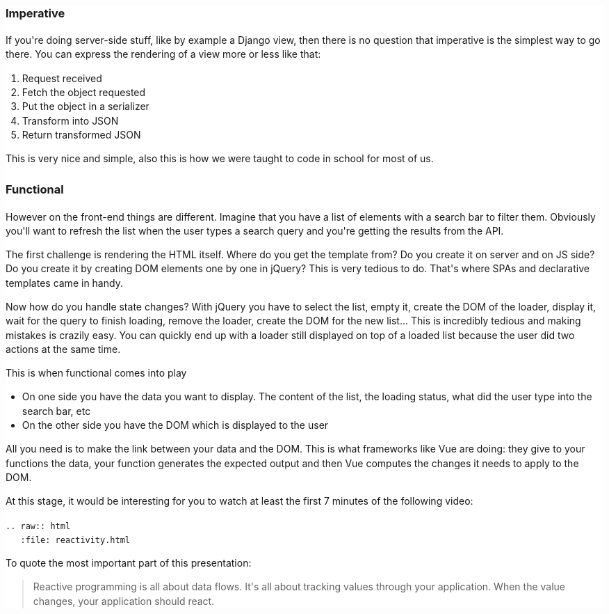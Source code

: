 ### Imperative

If you're doing server-side stuff, like by example a Django view, then there is
no question that imperative is the simplest way to go there. You can express the
rendering of a view more or less like that:

1. Request received
2. Fetch the object requested
3. Put the object in a serializer
4. Transform into JSON
5. Return transformed JSON

This is very nice and simple, also this is how we were taught to code in school
for most of us.

### Functional

However on the front-end things are different. Imagine that you have a list of
elements with a search bar to filter them. Obviously you'll want to refresh the
list when the user types a search query and you're getting the results from the
API.

The first challenge is rendering the HTML itself. Where do you get the template
from? Do you create it on server and on JS side? Do you create it by creating
DOM elements one by one in jQuery? This is very tedious to do. That's where SPAs
and declarative templates came in handy.

Now how do you handle state changes? With jQuery you have to select the list,
empty it, create the DOM of the loader, display it, wait for the query to finish
loading, remove the loader, create the DOM for the new list... This is
incredibly tedious and making mistakes is crazily easy. You can quickly end up
with a loader still displayed on top of a loaded list because the user did two
actions at the same time.

This is when functional comes into play

-   On one side you have the data you want to display. The content of the list,
    the loading status, what did the user type into the search bar, etc
-   On the other side you have the DOM which is displayed to the user

All you need is to make the link between your data and the DOM. This is what
frameworks like Vue are doing: they give to your functions the data, your
function generates the expected output and then Vue computes the changes it
needs to apply to the DOM.

At this stage, it would be interesting for you to watch at least the first 7
minutes of the following video:

```{eval-rst}
.. raw:: html
   :file: reactivity.html
```

To quote the most important part of this presentation:

> Reactive programming is all about data flows. It's all about tracking values
> through your application. When the value changes, your application should
> react.
